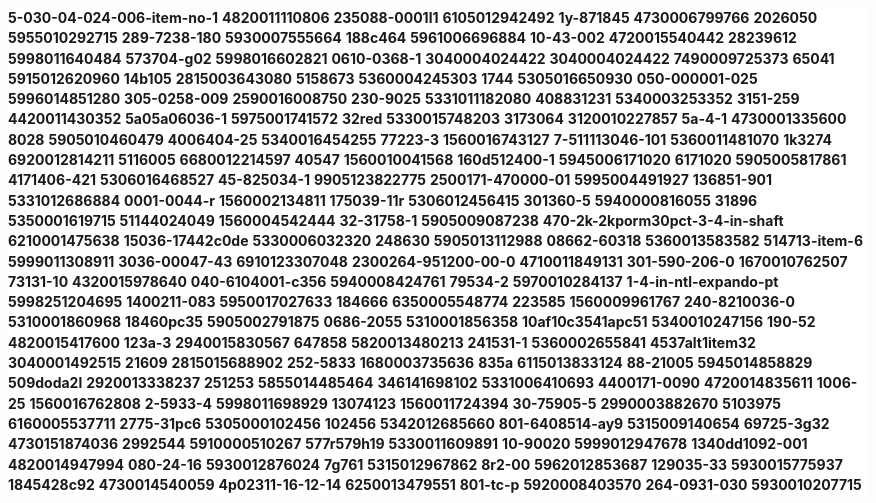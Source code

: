 **5-030-04-024-006-item-no-1**    **4820011110806**    **235088-0001l1**    **6105012942492**    **1y-871845**    **4730006799766**
**2026050**    **5955010292715**    **289-7238-180**    **5930007555664**    **188c464**    **5961006696884**
**10-43-002**    **4720015540442**    **28239612**    **5998011640484**    **573704-g02**    **5998016602821**
**0610-0368-1**    **3040004024422**    **3040004024422**    **7490009725373**    **65041**    **5915012620960**
**14b105**    **2815003643080**    **5158673**    **5360004245303**    **1744**    **5305016650930**
**050-000001-025**    **5996014851280**    **305-0258-009**    **2590016008750**    **230-9025**    **5331011182080**
**408831231**    **5340003253352**    **3151-259**    **4420011430352**    **5a05a06036-1**    **5975001741572**
**32red**    **5330015748203**    **3173064**    **3120010227857**    **5a-4-1**    **4730001335600**
**8028**    **5905010460479**    **4006404-25**    **5340016454255**    **77223-3**    **1560016743127**
**7-511113046-101**    **5360011481070**    **1k3274**    **6920012814211**    **5116005**    **6680012214597**
**40547**    **1560010041568**    **160d512400-1**    **5945006171020**    **6171020**    **5905005817861**
**4171406-421**    **5306016468527**    **45-825034-1**    **9905123822775**    **2500171-470000-01**    **5995004491927**
**136851-901**    **5331012686884**    **0001-0044-r**    **1560002134811**    **175039-11r**    **5306012456415**
**301360-5**    **5940000816055**    **31896**    **5350001619715**    **51144024049**    **1560004542444**
**32-31758-1**    **5905009087238**    **470-2k-2kporm30pct-3-4-in-shaft**    **6210001475638**    **15036-17442c0de**    **5330006032320**
**248630**    **5905013112988**    **08662-60318**    **5360013583582**    **514713-item-6**    **5999011308911**
**3036-00047-43**    **6910123307048**    **2300264-951200-00-0**    **4710011849131**    **301-590-206-0**    **1670010762507**
**73131-10**    **4320015978640**    **040-6104001-c356**    **5940008424761**    **79534-2**    **5970010284137**
**1-4-in-ntl-expando-pt**    **5998251204695**    **1400211-083**    **5950017027633**    **184666**    **6350005548774**
**223585**    **1560009961767**    **240-8210036-0**    **5310001860968**    **18460pc35**    **5905002791875**
**0686-2055**    **5310001856358**    **10af10c3541apc51**    **5340010247156**    **190-52**    **4820015417600**
**123a-3**    **2940015830567**    **647858**    **5820013480213**    **241531-1**    **5360002655841**
**4537alt1item32**    **3040001492515**    **21609**    **2815015688902**    **252-5833**    **1680003735636**
**835a**    **6115013833124**    **88-21005**    **5945014858829**    **509doda2l**    **2920013338237**
**251253**    **5855014485464**    **346141698102**    **5331006410693**    **4400171-0090**    **4720014835611**
**1006-25**    **1560016762808**    **2-5933-4**    **5998011698929**    **13074123**    **1560011724394**
**30-75905-5**    **2990003882670**    **5103975**    **6160005537711**    **2775-31pc6**    **5305000102456**
**102456**    **5342012685660**    **801-6408514-ay9**    **5315009140654**    **69725-3g32**    **4730151874036**
**2992544**    **5910000510267**    **577r579h19**    **5330011609891**    **10-90020**    **5999012947678**
**1340dd1092-001**    **4820014947994**    **080-24-16**    **5930012876024**    **7g761**    **5315012967862**
**8r2-00**    **5962012853687**    **129035-33**    **5930015775937**    **1845428c92**    **4730014540059**
**4p02311-16-12-14**    **6250013479551**    **801-tc-p**    **5920008403570**    **264-0931-030**    **5930010207715**